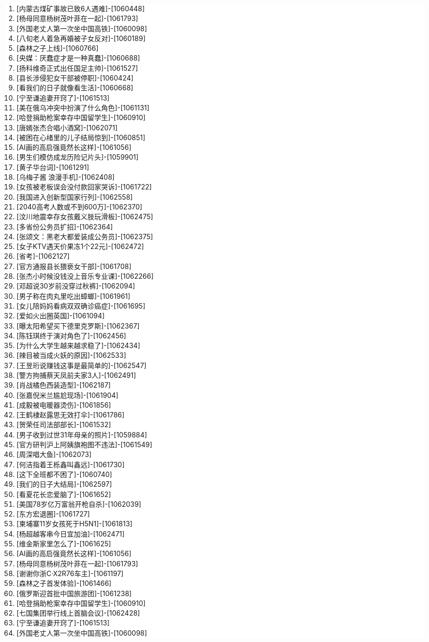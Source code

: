 1. [内蒙古煤矿事故已致6人遇难]-[1060448]
1. [杨母同意杨树茂叶菲在一起]-[1061793]
1. [外国老丈人第一次坐中国高铁]-[1060098]
1. [八旬老人着急再婚被子女反对]-[1060189]
1. [森林之子上线]-[1060766]
1. [央媒：厌蠢症才是一种真蠢]-[1060688]
1. [扬科维奇正式出任国足主帅]-[1061527]
1. [县长涉侵犯女干部被停职]-[1060424]
1. [看我们的日子就像看生活]-[1060668]
1. [宁至谦追妻开窍了]-[1061513]
1. [美在俄乌冲突中扮演了什么角色]-[1061131]
1. [哈登捐助枪案幸存中国留学生]-[1060910]
1. [唐嫣张杰合唱小酒窝]-[1062071]
1. [被困在心绪里的儿子结局惊到]-[1060851]
1. [AI画的高启强竟然长这样]-[1061056]
1. [男生们模仿成龙历险记片头]-[1059901]
1. [黄子华台词]-[1061291]
1. [乌梅子酱 浪漫手机]-[1062408]
1. [女孩被老板误会没付款回家哭诉]-[1061722]
1. [我国进入创新型国家行列]-[1062558]
1. [2040高考人数或不到600万]-[1062370]
1. [汶川地震幸存女孩戴义肢玩滑板]-[1062475]
1. [多省份公务员扩招]-[1062364]
1. [张颂文：黑老大都爱装成公务员]-[1062375]
1. [女子KTV遇天价果冻1个22元]-[1062472]
1. [省考]-[1062127]
1. [官方通报县长猥亵女干部]-[1061708]
1. [张杰小时候没钱没上音乐专业课]-[1062266]
1. [邓超说30岁前没穿过秋裤]-[1062094]
1. [男子称在肉丸里吃出蟑螂]-[1061961]
1. [女儿陪妈妈看病双双确诊癌症]-[1061695]
1. [爱如火出圈英国]-[1061094]
1. [曝太阳希望买下德里克罗斯]-[1062367]
1. [陈钰琪终于演对角色了]-[1062456]
1. [为什么大学生越来越求稳了]-[1062434]
1. [辣目被当成火妖的原因]-[1062533]
1. [王昱珩说赚钱这事是最简单的]-[1062547]
1. [警方拘捕蔡天凤前夫家3人]-[1062491]
1. [肖战橘色西装造型]-[1062187]
1. [张嘉倪米兰尴尬现场]-[1061904]
1. [成毅被电暖器烫伤]-[1061856]
1. [王鹤棣赵露思无效打伞]-[1061786]
1. [贺荣任司法部部长]-[1061532]
1. [男子收到过世31年母亲的照片]-[1059884]
1. [官方研判沪上阿姨旗袍图不违法]-[1061549]
1. [周深唱大鱼]-[1062073]
1. [何洁指着王栎鑫叫鑫远]-[1061730]
1. [这下全班都不困了]-[1060740]
1. [我们的日子大结局]-[1062597]
1. [看夏花长恋爱脑了]-[1061652]
1. [美国78岁亿万富翁开枪自杀]-[1062039]
1. [东方宏退圈]-[1061727]
1. [柬埔寨11岁女孩死于H5N1]-[1061813]
1. [杨超越客串今日宜加油]-[1062471]
1. [维金斯家里怎么了]-[1061625]
1. [AI画的高启强竟然长这样]-[1061056]
1. [杨母同意杨树茂叶菲在一起]-[1061793]
1. [谢谢你浙C·X2R76车主]-[1061197]
1. [森林之子首发体验]-[1061466]
1. [俄罗斯迎首批中国旅游团]-[1061238]
1. [哈登捐助枪案幸存中国留学生]-[1060910]
1. [七国集团举行线上首脑会议]-[1062428]
1. [宁至谦追妻开窍了]-[1061513]
1. [外国老丈人第一次坐中国高铁]-[1060098]
